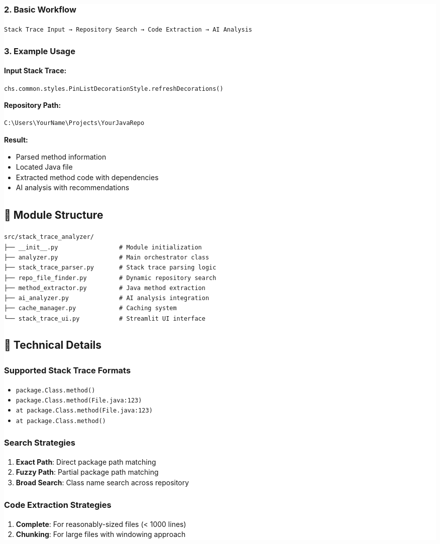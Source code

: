 ### 2. Basic Workflow
```
Stack Trace Input → Repository Search → Code Extraction → AI Analysis
```

### 3. Example Usage

**Input Stack Trace:**
```
chs.common.styles.PinListDecorationStyle.refreshDecorations()
```

**Repository Path:**
```
C:\Users\YourName\Projects\YourJavaRepo
```

**Result:**
- Parsed method information
- Located Java file
- Extracted method code with dependencies
- AI analysis with recommendations

## 📁 Module Structure

```
src/stack_trace_analyzer/
├── __init__.py                 # Module initialization
├── analyzer.py                 # Main orchestrator class
├── stack_trace_parser.py       # Stack trace parsing logic
├── repo_file_finder.py         # Dynamic repository search
├── method_extractor.py         # Java method extraction
├── ai_analyzer.py              # AI analysis integration
├── cache_manager.py            # Caching system
└── stack_trace_ui.py           # Streamlit UI interface
```

## 🔧 Technical Details

### Supported Stack Trace Formats
- `package.Class.method()`
- `package.Class.method(File.java:123)`
- `at package.Class.method(File.java:123)`
- `at package.Class.method()`

### Search Strategies
1. **Exact Path**: Direct package path matching
2. **Fuzzy Path**: Partial package path matching  
3. **Broad Search**: Class name search across repository

### Code Extraction Strategies
1. **Complete**: For reasonably-sized files (< 1000 lines)
2. **Chunking**: For large files with windowing approach
